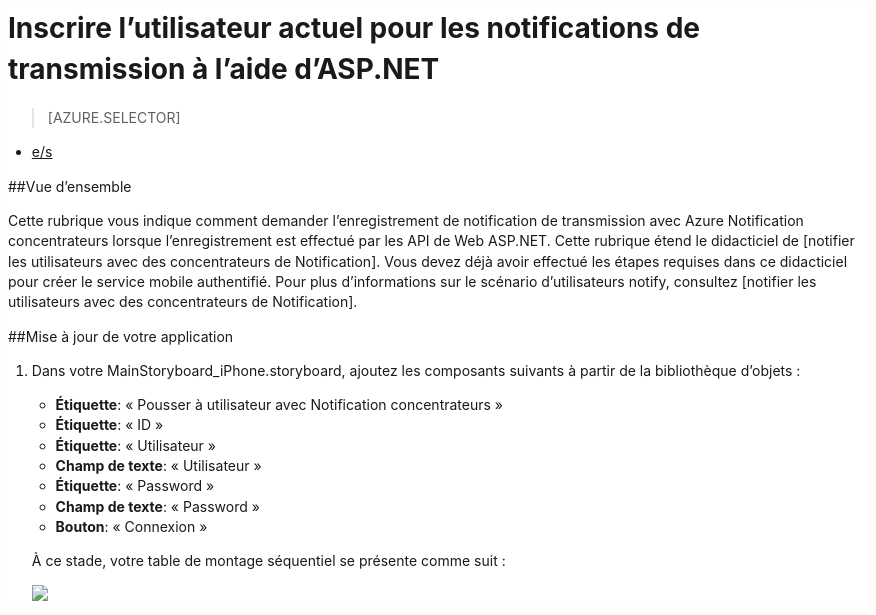 <properties
    pageTitle="Inscrire l’utilisateur actuel pour les notifications de transmission à l’aide des API de Web | Microsoft Azure"
    description="Découvrez comment demander l’enregistrement de notification de transmission dans une application iOS avec Azure Notification concentrateurs lorsque registeration est effectué par les API de Web ASP.NET."
    services="notification-hubs"
    documentationCenter="ios"
    authors="ysxu"
    manager="erikre"
    editor=""/>

<tags
    ms.service="notification-hubs"
    ms.workload="mobile"
    ms.tgt_pltfrm="ios"
    ms.devlang="objective-c"
    ms.topic="article"
    ms.date="06/29/2016"
    ms.author="yuaxu"/>

# <a name="register-the-current-user-for-push-notifications-by-using-aspnet"></a>Inscrire l’utilisateur actuel pour les notifications de transmission à l’aide d’ASP.NET

> [AZURE.SELECTOR]
- [e/s](notification-hubs-ios-aspnet-register-user-from-backend-to-push-notification.md)



##<a name="overview"></a>Vue d’ensemble

Cette rubrique vous indique comment demander l’enregistrement de notification de transmission avec Azure Notification concentrateurs lorsque l’enregistrement est effectué par les API de Web ASP.NET. Cette rubrique étend le didacticiel de [notifier les utilisateurs avec des concentrateurs de Notification]. Vous devez déjà avoir effectué les étapes requises dans ce didacticiel pour créer le service mobile authentifié. Pour plus d’informations sur le scénario d’utilisateurs notify, consultez [notifier les utilisateurs avec des concentrateurs de Notification].

##<a name="update-your-app"></a>Mise à jour de votre application  

1. Dans votre MainStoryboard_iPhone.storyboard, ajoutez les composants suivants à partir de la bibliothèque d’objets :

    + **Étiquette**: « Pousser à utilisateur avec Notification concentrateurs »
    + **Étiquette**: « ID »
    + **Étiquette**: « Utilisateur »
    + **Champ de texte**: « Utilisateur »
    + **Étiquette**: « Password »
    + **Champ de texte**: « Password »
    + **Bouton**: « Connexion »

    À ce stade, votre table de montage séquentiel se présente comme suit :

    ![][0]


[0]: ./media/notification-hubs-ios-aspnet-register-user-push-notifications/notification-hub-user-aspnet-ios1.png
[1]: ./media/notification-hubs-ios-aspnet-register-user-push-notifications/notification-hub-user-aspnet-ios2.png
[Avertir les utilisateurs avec des concentrateurs de Notification]: /manage/services/notification-hubs/notify-users-aspnet
[Mise en route de concentrateurs de Notification]: /manage/services/notification-hubs/get-started-notification-hubs-ios